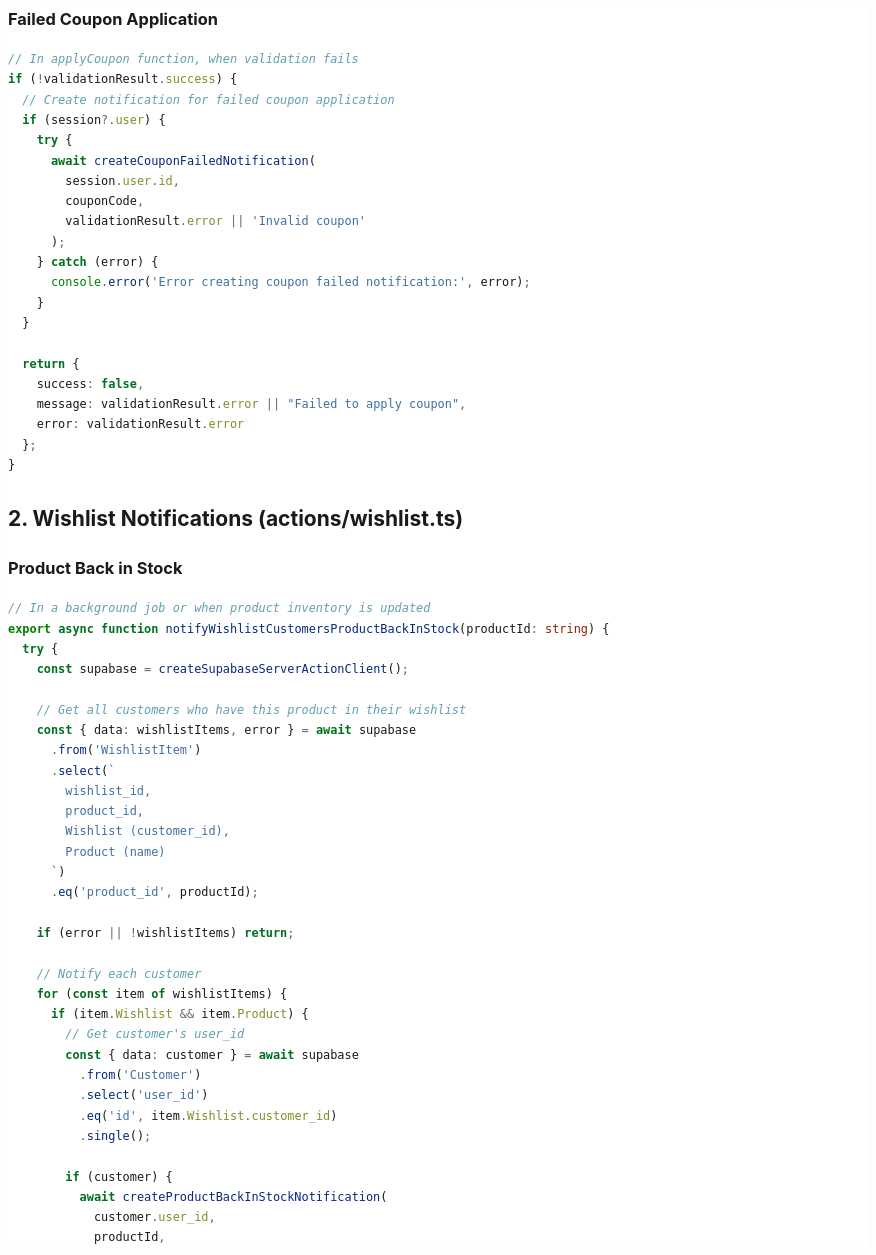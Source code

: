 ### Failed Coupon Application

```typescript
// In applyCoupon function, when validation fails
if (!validationResult.success) {
  // Create notification for failed coupon application
  if (session?.user) {
    try {
      await createCouponFailedNotification(
        session.user.id,
        couponCode,
        validationResult.error || 'Invalid coupon'
      );
    } catch (error) {
      console.error('Error creating coupon failed notification:', error);
    }
  }
  
  return {
    success: false,
    message: validationResult.error || "Failed to apply coupon",
    error: validationResult.error
  };
}
```

## 2. Wishlist Notifications (actions/wishlist.ts)

### Product Back in Stock

```typescript
// In a background job or when product inventory is updated
export async function notifyWishlistCustomersProductBackInStock(productId: string) {
  try {
    const supabase = createSupabaseServerActionClient();
    
    // Get all customers who have this product in their wishlist
    const { data: wishlistItems, error } = await supabase
      .from('WishlistItem')
      .select(`
        wishlist_id,
        product_id,
        Wishlist (customer_id),
        Product (name)
      `)
      .eq('product_id', productId);
    
    if (error || !wishlistItems) return;
    
    // Notify each customer
    for (const item of wishlistItems) {
      if (item.Wishlist && item.Product) {
        // Get customer's user_id
        const { data: customer } = await supabase
          .from('Customer')
          .select('user_id')
          .eq('id', item.Wishlist.customer_id)
          .single();
        
        if (customer) {
          await createProductBackInStockNotification(
            customer.user_id,
            productId,
```